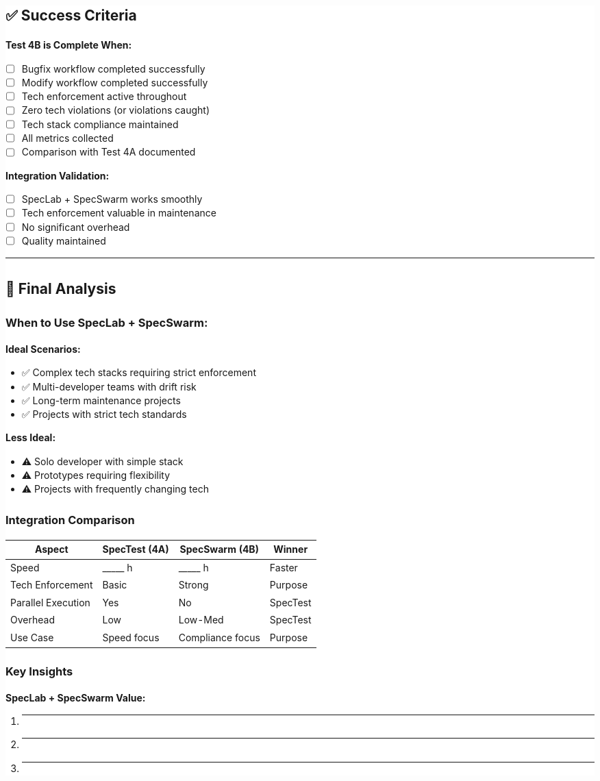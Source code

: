 
## ✅ Success Criteria

**Test 4B is Complete When:**
- [ ] Bugfix workflow completed successfully
- [ ] Modify workflow completed successfully
- [ ] Tech enforcement active throughout
- [ ] Zero tech violations (or violations caught)
- [ ] Tech stack compliance maintained
- [ ] All metrics collected
- [ ] Comparison with Test 4A documented

**Integration Validation:**
- [ ] SpecLab + SpecSwarm works smoothly
- [ ] Tech enforcement valuable in maintenance
- [ ] No significant overhead
- [ ] Quality maintained

---

## 🎯 Final Analysis

### When to Use SpecLab + SpecSwarm:

**Ideal Scenarios:**
- ✅ Complex tech stacks requiring strict enforcement
- ✅ Multi-developer teams with drift risk
- ✅ Long-term maintenance projects
- ✅ Projects with strict tech standards

**Less Ideal:**
- ⚠️ Solo developer with simple stack
- ⚠️ Prototypes requiring flexibility
- ⚠️ Projects with frequently changing tech

### Integration Comparison

| Aspect | SpecTest (4A) | SpecSwarm (4B) | Winner |
|--------|---------------|----------------|--------|
| Speed | _____ h | _____ h | Faster |
| Tech Enforcement | Basic | Strong | Purpose |
| Parallel Execution | Yes | No | SpecTest |
| Overhead | Low | Low-Med | SpecTest |
| Use Case | Speed focus | Compliance focus | Purpose |

### Key Insights

**SpecLab + SpecSwarm Value:**
1. _____
2. _____
3. _____
